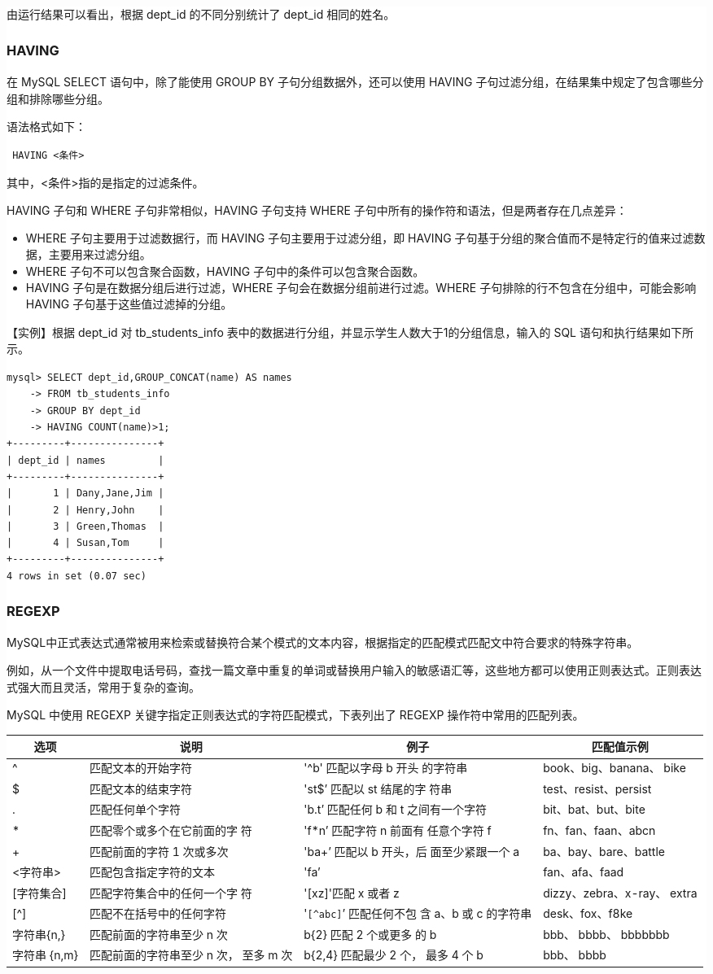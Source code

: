  由运行结果可以看出，根据 dept_id 的不同分别统计了 dept_id 相同的姓名。

### HAVING

在 MySQL SELECT 语句中，除了能使用 GROUP BY 子句分组数据外，还可以使用 HAVING 子句过滤分组，在结果集中规定了包含哪些分组和排除哪些分组。

语法格式如下： 

```
 HAVING <条件>
```

其中，<条件>指的是指定的过滤条件。

 HAVING 子句和 WHERE 子句非常相似，HAVING 子句支持 WHERE 子句中所有的操作符和语法，但是两者存在几点差异： 

-  WHERE 子句主要用于过滤数据行，而 HAVING 子句主要用于过滤分组，即 HAVING 子句基于分组的聚合值而不是特定行的值来过滤数据，主要用来过滤分组。
-  WHERE 子句不可以包含聚合函数，HAVING 子句中的条件可以包含聚合函数。
-  HAVING 子句是在数据分组后进行过滤，WHERE 子句会在数据分组前进行过滤。WHERE 子句排除的行不包含在分组中，可能会影响 HAVING 子句基于这些值过滤掉的分组。

【实例】根据 dept_id 对 tb_students_info 表中的数据进行分组，并显示学生人数大于1的分组信息，输入的 SQL 语句和执行结果如下所示。 

```
mysql> SELECT dept_id,GROUP_CONCAT(name) AS names
    -> FROM tb_students_info
    -> GROUP BY dept_id
    -> HAVING COUNT(name)>1;
+---------+---------------+
| dept_id | names         |
+---------+---------------+
|       1 | Dany,Jane,Jim |
|       2 | Henry,John    |
|       3 | Green,Thomas  |
|       4 | Susan,Tom     |
+---------+---------------+
4 rows in set (0.07 sec)
```

###  REGEXP

MySQL中正式表达式通常被用来检索或替换符合某个模式的文本内容，根据指定的匹配模式匹配文中符合要求的特殊字符串。

例如，从一个文件中提取电话号码，查找一篇文章中重复的单词或替换用户输入的敏感语汇等，这些地方都可以使用正则表达式。正则表达式强大而且灵活，常用于复杂的查询。

 MySQL 中使用 REGEXP 关键字指定正则表达式的字符匹配模式，下表列出了 REGEXP 操作符中常用的匹配列表。

| 选项          | 说明                                  | 例子                                          | 匹配值示例                  |
| ------------- | ------------------------------------- | --------------------------------------------- | --------------------------- |
| ^             | 匹配文本的开始字符                    | '^b' 匹配以字母 b 开头 的字符串               | book、big、banana、 bike    |
| $             | 匹配文本的结束字符                    | 'st$’ 匹配以 st 结尾的字 符串                 | test、resist、persist       |
| .             | 匹配任何单个字符                      | 'b.t’ 匹配任何 b 和 t 之间有一个字符          | bit、bat、but、bite         |
| *             | 匹配零个或多个在它前面的字 符         | 'f*n’ 匹配字符 n 前面有 任意个字符 f          | fn、fan、faan、abcn         |
| +             | 匹配前面的字符 1 次或多次             | 'ba+’ 匹配以 b 开头，后 面至少紧跟一个 a      | ba、bay、bare、battle       |
| <字符串>      | 匹配包含指定字符的文本                | 'fa’                                          | fan、afa、faad              |
| [字符集合]    | 匹配字符集合中的任何一个字 符         | '[xz]'匹配 x 或者 z                           | dizzy、zebra、x-ray、 extra |
| [^]           | 匹配不在括号中的任何字符              | '`[^abc]`’ 匹配任何不包 含 a、b 或 c 的字符串 | desk、fox、f8ke             |
| 字符串{n,}    | 匹配前面的字符串至少 n 次             | b{2} 匹配 2 个或更多 的 b                     | bbb、 bbbb、 bbbbbbb        |
| 字符串  {n,m} | 匹配前面的字符串至少 n 次， 至多 m 次 | b{2,4} 匹配最少 2 个， 最多 4 个 b            | bbb、 bbbb                  |
